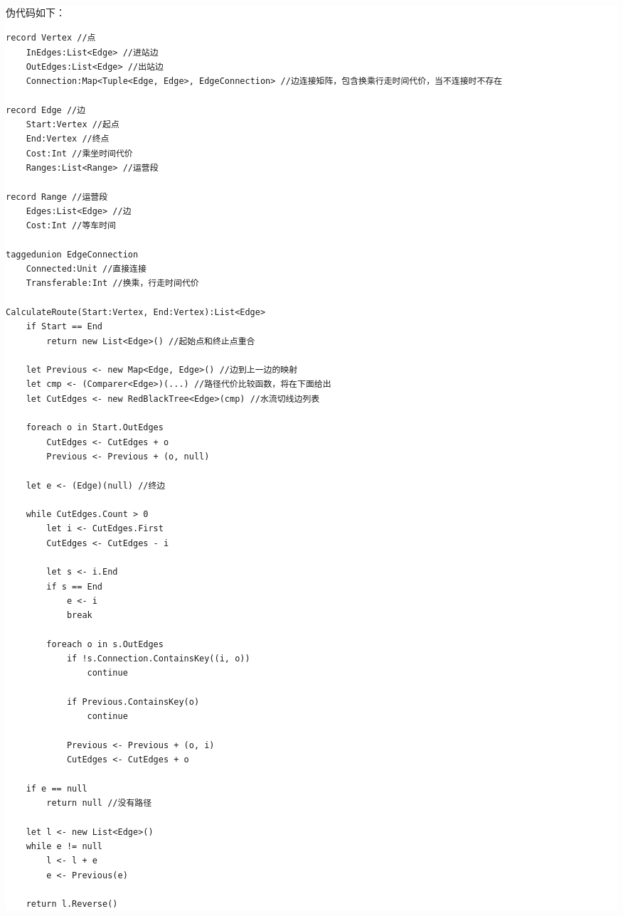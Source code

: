 伪代码如下：

```
record Vertex //点
    InEdges:List<Edge> //进站边
    OutEdges:List<Edge> //出站边
    Connection:Map<Tuple<Edge, Edge>, EdgeConnection> //边连接矩阵，包含换乘行走时间代价，当不连接时不存在

record Edge //边
    Start:Vertex //起点
    End:Vertex //终点
    Cost:Int //乘坐时间代价
    Ranges:List<Range> //运营段

record Range //运营段
    Edges:List<Edge> //边
    Cost:Int //等车时间

taggedunion EdgeConnection
    Connected:Unit //直接连接
    Transferable:Int //换乘，行走时间代价

CalculateRoute(Start:Vertex, End:Vertex):List<Edge>
    if Start == End
        return new List<Edge>() //起始点和终止点重合

    let Previous <- new Map<Edge, Edge>() //边到上一边的映射
    let cmp <- (Comparer<Edge>)(...) //路径代价比较函数，将在下面给出
    let CutEdges <- new RedBlackTree<Edge>(cmp) //水流切线边列表

    foreach o in Start.OutEdges
        CutEdges <- CutEdges + o
        Previous <- Previous + (o, null)

    let e <- (Edge)(null) //终边

    while CutEdges.Count > 0
        let i <- CutEdges.First
        CutEdges <- CutEdges - i

        let s <- i.End
        if s == End
            e <- i
            break

        foreach o in s.OutEdges
            if !s.Connection.ContainsKey((i, o))
                continue

            if Previous.ContainsKey(o)
                continue

            Previous <- Previous + (o, i)
            CutEdges <- CutEdges + o

    if e == null
        return null //没有路径

    let l <- new List<Edge>()
    while e != null
        l <- l + e
        e <- Previous(e)

    return l.Reverse()
```
